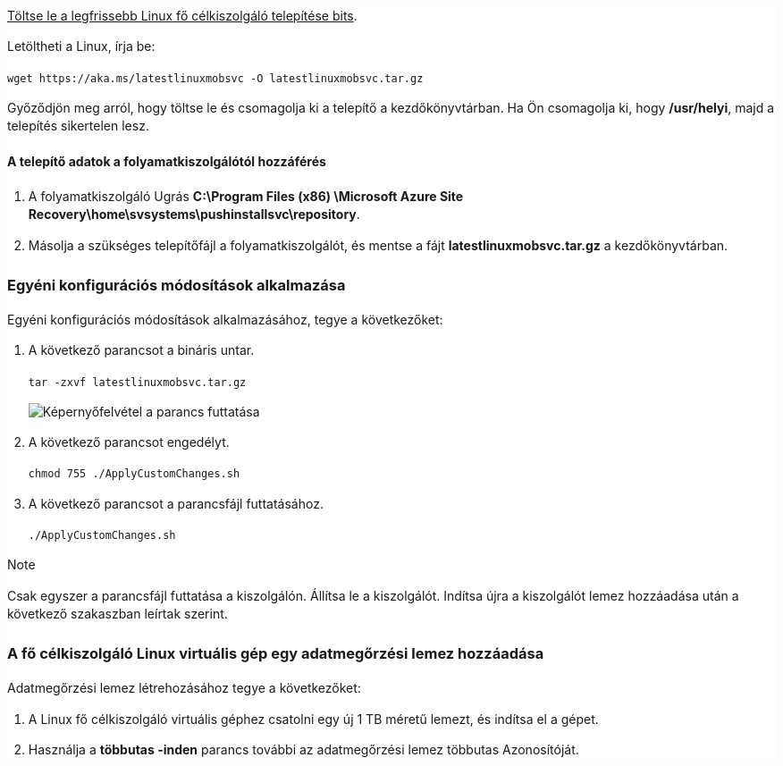 [Töltse le a legfrissebb Linux fő célkiszolgáló telepítése bits](https://aka.ms/latestlinuxmobsvc).

Letöltheti a Linux, írja be:

```
wget https://aka.ms/latestlinuxmobsvc -O latestlinuxmobsvc.tar.gz
```

Győződjön meg arról, hogy töltse le és csomagolja ki a telepítő a kezdőkönyvtárban. Ha Ön csomagolja ki, hogy **/usr/helyi**, majd a telepítés sikertelen lesz.


#### <a name="access-the-installer-from-the-process-server"></a>A telepítő adatok a folyamatkiszolgálótól hozzáférés

1. A folyamatkiszolgáló Ugrás **C:\Program Files (x86) \Microsoft Azure Site Recovery\home\svsystems\pushinstallsvc\repository**.

2. Másolja a szükséges telepítőfájl a folyamatkiszolgálót, és mentse a fájt **latestlinuxmobsvc.tar.gz** a kezdőkönyvtárban.


### <a name="apply-custom-configuration-changes"></a>Egyéni konfigurációs módosítások alkalmazása

Egyéni konfigurációs módosítások alkalmazásához, tegye a következőket:


1. A következő parancsot a bináris untar.
    ```
    tar -zxvf latestlinuxmobsvc.tar.gz
    ```
    ![Képernyőfelvétel a parancs futtatása](./media/site-recovery-how-to-install-linux-master-target/image16.png)

2. A következő parancsot engedélyt.
    ```
    chmod 755 ./ApplyCustomChanges.sh
    ```

3. A következő parancsot a parancsfájl futtatásához.
    ```
    ./ApplyCustomChanges.sh
    ```
> [!NOTE]
> Csak egyszer a parancsfájl futtatása a kiszolgálón. Állítsa le a kiszolgálót. Indítsa újra a kiszolgálót lemez hozzáadása után a következő szakaszban leírtak szerint.

### <a name="add-a-retention-disk-to-the-linux-master-target-virtual-machine"></a>A fő célkiszolgáló Linux virtuális gép egy adatmegőrzési lemez hozzáadása

Adatmegőrzési lemez létrehozásához tegye a következőket:

1. A Linux fő célkiszolgáló virtuális géphez csatolni egy új 1 TB méretű lemezt, és indítsa el a gépet.

2. Használja a **többutas -inden** parancs további az adatmegőrzési lemez többutas Azonosítóját.
